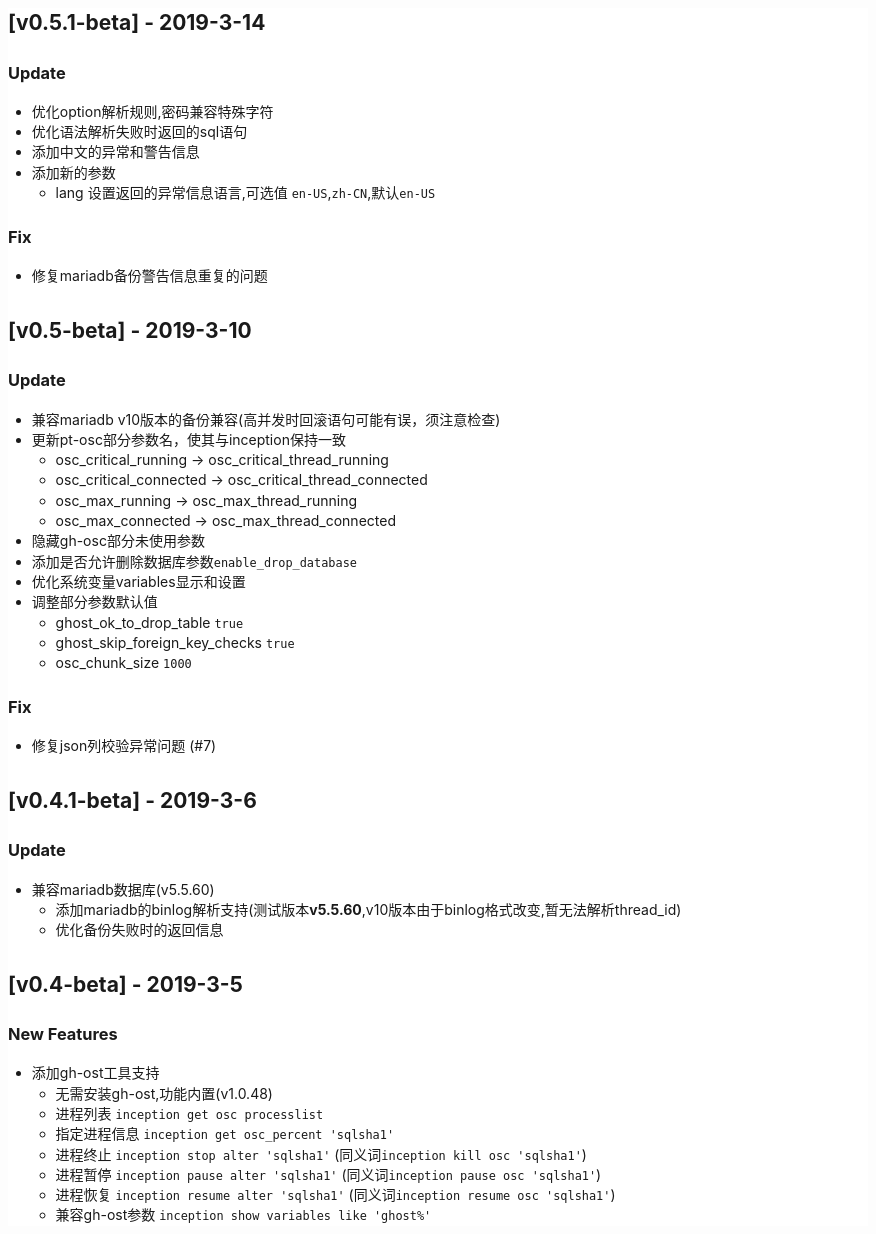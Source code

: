 
## [v0.5.1-beta] - 2019-3-14
### Update
* 优化option解析规则,密码兼容特殊字符
* 优化语法解析失败时返回的sql语句
* 添加中文的异常和警告信息
* 添加新的参数
	- lang 设置返回的异常信息语言,可选值 `en-US`,`zh-CN`,默认`en-US`
### Fix
* 修复mariadb备份警告信息重复的问题


## [v0.5-beta] - 2019-3-10
### Update
* 兼容mariadb v10版本的备份兼容(高并发时回滚语句可能有误，须注意检查)
* 更新pt-osc部分参数名，使其与inception保持一致
	- osc_critical_running -> osc_critical_thread_running
	- osc_critical_connected -> osc_critical_thread_connected
	- osc_max_running -> osc_max_thread_running
	- osc_max_connected -> osc_max_thread_connected
* 隐藏gh-osc部分未使用参数
* 添加是否允许删除数据库参数`enable_drop_database`
* 优化系统变量variables显示和设置
* 调整部分参数默认值
	- ghost_ok_to_drop_table `true`
	- ghost_skip_foreign_key_checks `true`
	- osc_chunk_size `1000`
### Fix
* 修复json列校验异常问题 (#7)

## [v0.4.1-beta] - 2019-3-6
### Update
* 兼容mariadb数据库(v5.5.60)
	- 添加mariadb的binlog解析支持(测试版本**v5.5.60**,v10版本由于binlog格式改变,暂无法解析thread_id)
	- 优化备份失败时的返回信息


## [v0.4-beta] - 2019-3-5
### New Features
* 添加gh-ost工具支持
	- 无需安装gh-ost,功能内置(v1.0.48)
	- 进程列表 ```inception get osc processlist```
	- 指定进程信息 ```inception get osc_percent 'sqlsha1'```
	- 进程终止 ```inception stop alter 'sqlsha1'``` (同义词```inception kill osc 'sqlsha1'```)
	- 进程暂停 ```inception pause alter 'sqlsha1'``` (同义词```inception pause osc 'sqlsha1'```)
	- 进程恢复 ```inception resume alter 'sqlsha1'``` (同义词```inception resume osc 'sqlsha1'```)
	- 兼容gh-ost参数 ```inception show variables like 'ghost%'```
